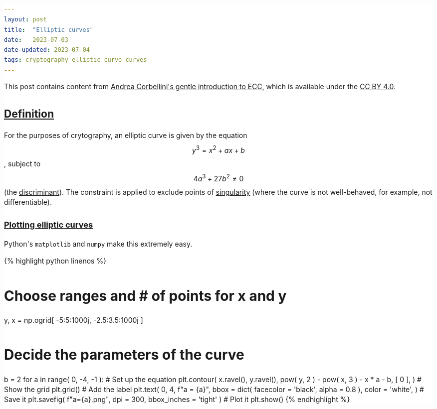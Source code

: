 ```yaml
---
layout: post
title:  "Elliptic curves"
date:   2023-07-03
date-updated: 2023-07-04
tags: cryptography elliptic curve curves
---
```


This post contains content from [Andrea Corbellini's gentle introduction to ECC](https://andrea.corbellini.name/2015/05/17/elliptic-curve-cryptography-a-gentle-introduction/), which is available under the [CC BY 4.0](https://creativecommons.org/licenses/by/4.0/).

## [Definition](#definition)

For the purposes of crytography, an elliptic curve is given by the equation $$ y^3 = x^2 + ax+ b $$, subject to $$ 4a^3 + 27b^2 \neq 0 $$ (the [discriminant](https://en.wikipedia.org/wiki/Discriminant)). The constraint is applied to exclude points of [singularity](https://en.wikipedia.org/wiki/Singularity_(mathematics)) (where the curve is not well-behaved, for example, not differentiable).

### [Plotting elliptic curves](#plotting-elliptic-curves)

Python's `matplotlib` and `numpy` make this extremely easy.

{% highlight python linenos %}
# Choose ranges and # of points for x and y
y, x = np.ogrid[ -5:5:1000j, -2.5:3.5:1000j ]
# Decide the parameters of the curve
b = 2
for a in range( 0, -4, -1 ):
    # Set up the equation
    plt.contour(
        x.ravel(),
        y.ravel(),
        pow( y, 2 ) - pow( x, 3 ) - x * a - b,
        [ 0 ],
    )
    # Show the grid
    plt.grid()
    # Add the label
    plt.text(
        0, 4, f"a = {a}",
        bbox = dict( facecolor = 'black', alpha = 0.8 ),
        color = 'white',
    )
    # Save it
    plt.savefig( f"a={a}.png", dpi = 300, bbox_inches = 'tight' )
    # Plot it
    plt.show()
{% endhighlight %}
